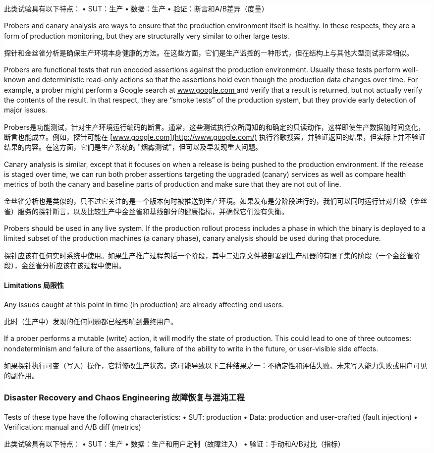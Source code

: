 此类试验具有以下特点：
• SUT：生产
• 数据：生产
• 验证：断言和A/B差异（度量）

Probers and canary analysis are ways to ensure that the production environment itself is healthy. In these respects, they are a form of production monitoring, but they are structurally very similar to other large tests.

探针和金丝雀分析是确保生产环境本身健康的方法。在这些方面，它们是生产监控的一种形式，但在结构上与其他大型测试非常相似。

Probers are functional tests that run encoded assertions against the production environment. Usually these tests perform well-known and deterministic read-only actions so that the assertions hold even though the production data changes over time. For example, a prober might perform a Google search at [www.google.com ](http://www.google.com/)and verify that a result is returned, but not actually verify the contents of the result. In that respect, they are “smoke tests” of the production system, but they provide early detection of major issues.

Probers是功能测试，针对生产环境运行编码的断言。通常，这些测试执行众所周知的和确定的只读动作，这样即使生产数据随时间变化，断言也能成立。例如，探针可能在 [www.google.com](http://www.google.com/) 执行谷歌搜索，并验证返回的结果，但实际上并不验证结果的内容。在这方面，它们是生产系统的 "烟雾测试"，但可以及早发现重大问题。

Canary analysis is similar, except that it focuses on when a release is being pushed to the production environment. If the release is staged over time, we can run both prober assertions targeting the upgraded (canary) services as well as compare health metrics of both the canary and baseline parts of production and make sure that they are not out of line.

金丝雀分析也是类似的，只不过它关注的是一个版本何时被推送到生产环境。如果发布是分阶段进行的，我们可以同时运行针对升级（金丝雀）服务的探针断言，以及比较生产中金丝雀和基线部分的健康指标，并确保它们没有失衡。

Probers should be used in any live system. If the production rollout process includes a phase in which the binary is deployed to a limited subset of the production machines (a canary phase), canary analysis should be used during that procedure.

探针应该在任何实时系统中使用。如果生产推广过程包括一个阶段，其中二进制文件被部署到生产机器的有限子集的阶段（一个金丝雀阶段），金丝雀分析应该在该过程中使用。

#### Limitations 局限性

Any issues caught at this point in time (in production) are already affecting end users.

此时（生产中）发现的任何问题都已经影响到最终用户。

If a prober performs a mutable (write) action, it will modify the state of production. This could lead to one of three outcomes: nondeterminism and failure of the assertions, failure of the ability to write in the future, or user-visible side effects.

如果探针执行可变（写入）操作，它将修改生产状态。这可能导致以下三种结果之一：不确定性和评估失败、未来写入能力失败或用户可见的副作用。

### Disaster Recovery and Chaos Engineering 故障恢复与混沌工程

Tests of these type have the following characteristics:
•   SUT: production
•   Data: production and user-crafted (fault injection)
•   Verification: manual and A/B diff (metrics)

此类试验具有以下特点：
• SUT：生产
• 数据：生产和用户定制（故障注入）
• 验证：手动和A/B对比（指标）

